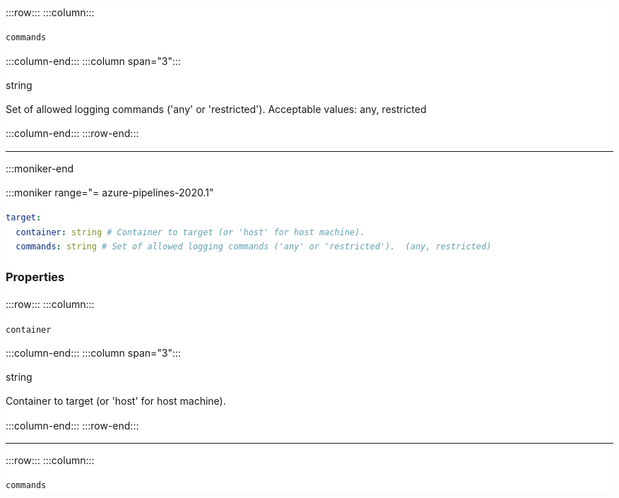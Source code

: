 


:::row:::
  :::column:::
   
   `commands`
   
  :::column-end:::
  :::column span="3":::
 
string
  
Set of allowed logging commands ('any' or 'restricted'). Acceptable values: any, restricted
 
  :::column-end:::
:::row-end:::

___







:::moniker-end

:::moniker range="= azure-pipelines-2020.1"




```yaml
target:
  container: string # Container to target (or 'host' for host machine). 
  commands: string # Set of allowed logging commands ('any' or 'restricted').  (any, restricted)
```

### Properties



:::row:::
  :::column:::
   
   `container`
   
  :::column-end:::
  :::column span="3":::
 
string
  
Container to target (or 'host' for host machine). 
 
  :::column-end:::
:::row-end:::

___




:::row:::
  :::column:::
   
   `commands`
   
